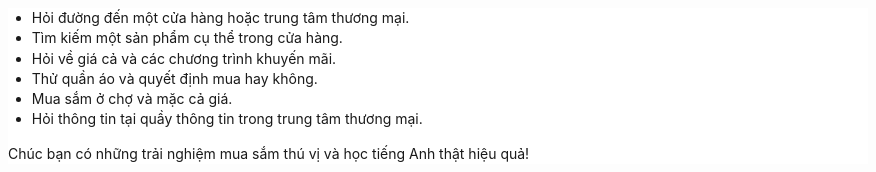 * Hỏi đường đến một cửa hàng hoặc trung tâm thương mại.
* Tìm kiếm một sản phẩm cụ thể trong cửa hàng.
* Hỏi về giá cả và các chương trình khuyến mãi.
* Thử quần áo và quyết định mua hay không.
* Mua sắm ở chợ và mặc cả giá.
* Hỏi thông tin tại quầy thông tin trong trung tâm thương mại.

Chúc bạn có những trải nghiệm mua sắm thú vị và học tiếng Anh thật hiệu quả!
